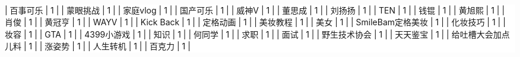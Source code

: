 | 百事可乐 | 1 |
| 蒙眼挑战 | 1 |
| 家庭vlog | 1 |
| 国产可乐 | 1 |
| 威神V | 1 |
| 董思成 | 1 |
| 刘扬扬 | 1 |
| TEN | 1 |
| 钱锟 | 1 |
| 黄旭熙 | 1 |
| 肖俊 | 1 |
| 黄冠亨 | 1 |
| WAYV | 1 |
| Kick Back | 1 |
| 定格动画 | 1 |
| 美妆教程 | 1 |
| 美女 | 1 |
| SmileBam定格美妆 | 1 |
| 化妆技巧 | 1 |
| 妆容 | 1 |
| GTA | 1 |
| 4399小游戏 | 1 |
| 知识 | 1 |
| 何同学 | 1 |
| 求职 | 1 |
| 面试 | 1 |
| 野生技术协会 | 1 |
| 天天鉴宝 | 1 |
| 给吐槽大会加点儿料 | 1 |
| 涨姿势 | 1 |
| 人生转机 | 1 |
| 百克力 | 1 |
